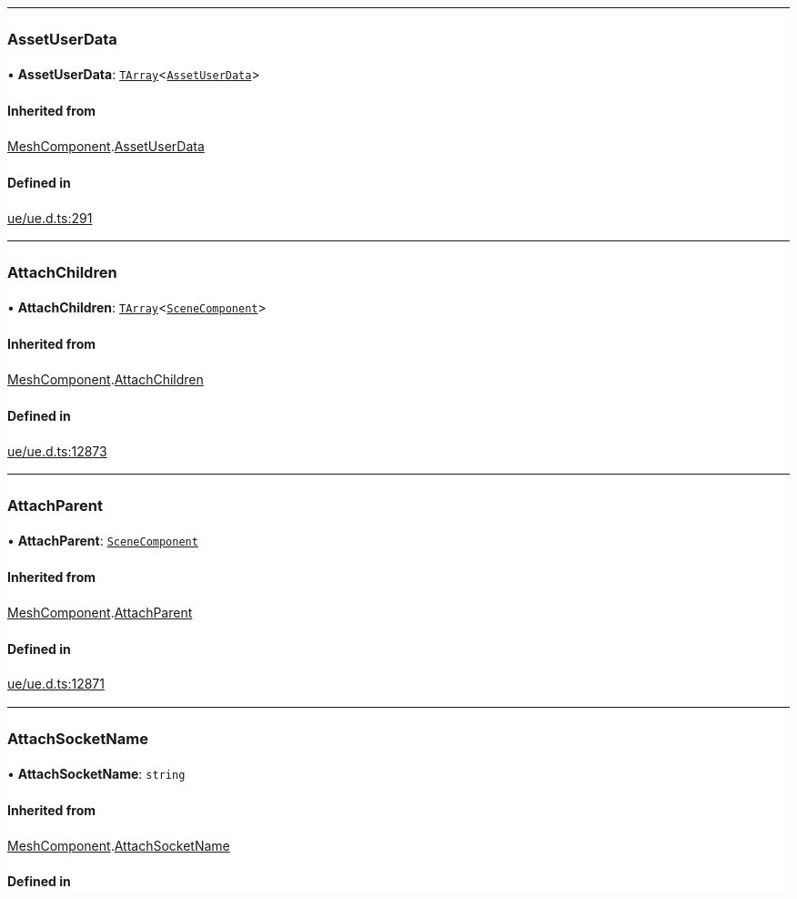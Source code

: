 ___

### AssetUserData

• **AssetUserData**: [`TArray`](../interfaces/ue_puerts.TArray.md)<[`AssetUserData`](ue_ue.AssetUserData.md)\>

#### Inherited from

[MeshComponent](ue_ue.MeshComponent.md).[AssetUserData](ue_ue.MeshComponent.md#assetuserdata)

#### Defined in

[ue/ue.d.ts:291](https://github.com/YugMetaverse/yug_typings/blob/b7d9b19/ue/ue.d.ts#L291)

___

### AttachChildren

• **AttachChildren**: [`TArray`](../interfaces/ue_puerts.TArray.md)<[`SceneComponent`](ue_ue.SceneComponent.md)\>

#### Inherited from

[MeshComponent](ue_ue.MeshComponent.md).[AttachChildren](ue_ue.MeshComponent.md#attachchildren)

#### Defined in

[ue/ue.d.ts:12873](https://github.com/YugMetaverse/yug_typings/blob/b7d9b19/ue/ue.d.ts#L12873)

___

### AttachParent

• **AttachParent**: [`SceneComponent`](ue_ue.SceneComponent.md)

#### Inherited from

[MeshComponent](ue_ue.MeshComponent.md).[AttachParent](ue_ue.MeshComponent.md#attachparent)

#### Defined in

[ue/ue.d.ts:12871](https://github.com/YugMetaverse/yug_typings/blob/b7d9b19/ue/ue.d.ts#L12871)

___

### AttachSocketName

• **AttachSocketName**: `string`

#### Inherited from

[MeshComponent](ue_ue.MeshComponent.md).[AttachSocketName](ue_ue.MeshComponent.md#attachsocketname)

#### Defined in
